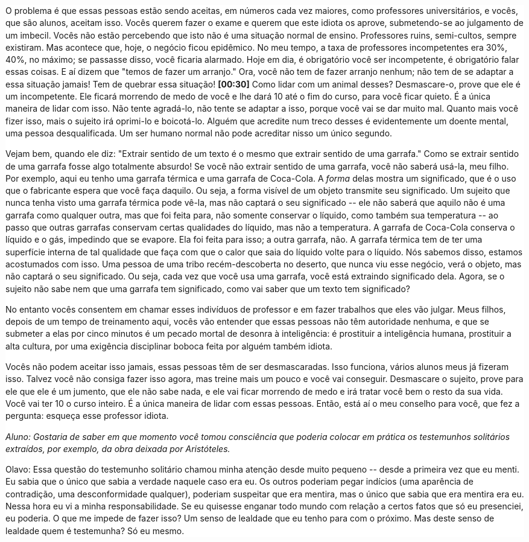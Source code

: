 O problema é que essas pessoas estão sendo aceitas, em números cada vez maiores, como professores universitários, e vocês, que são alunos, aceitam isso. Vocês querem fazer o exame e querem que este idiota os aprove, submetendo-se ao julgamento de um imbecil. Vocês não estão percebendo que isto não é uma situação normal de ensino. Professores ruins, semi-cultos, sempre existiram. Mas acontece que, hoje, o negócio ficou epidêmico. No meu tempo, a taxa de professores incompetentes era 30%, 40%, no máximo; se passasse disso, você ficaria alarmado. Hoje em dia, é obrigatório você ser incompetente, é obrigatório falar essas coisas. E aí dizem que "temos de fazer um arranjo." Ora, você não tem de fazer arranjo nenhum; não tem de se adaptar a essa situação jamais! Tem de quebrar essa situação! **\[00:30\]** Como lidar com um animal desses? Desmascare-o, prove que ele é um incompetente. Ele ficará morrendo de medo de você e lhe dará 10 até o fim do curso, para você ficar quieto. É a única maneira de lidar com isso. Não tente agradá-lo, não tente se adaptar a isso, porque você vai se dar muito mal. Quanto mais você fizer isso, mais o sujeito irá oprimi-lo e boicotá-lo. Alguém que acredite num treco desses é evidentemente um doente mental, uma pessoa desqualificada. Um ser humano normal não pode acreditar nisso um único segundo.

Vejam bem, quando ele diz: "Extrair sentido de um texto é o mesmo que extrair sentido de uma garrafa." Como se extrair sentido de uma garrafa fosse algo totalmente absurdo! Se você não extrair sentido de uma garrafa, você não saberá usá-la, meu filho. Por exemplo, aqui eu tenho uma garrafa térmica e uma garrafa de Coca-Cola. A *forma* delas mostra um significado, que é o uso que o fabricante espera que você faça daquilo. Ou seja, a forma visível de um objeto transmite seu significado. Um sujeito que nunca tenha visto uma garrafa térmica pode vê-la, mas não captará o seu significado -- ele não saberá que aquilo não é uma garrafa como qualquer outra, mas que foi feita para, não somente conservar o líquido, como também sua temperatura -- ao passo que outras garrafas conservam certas qualidades do líquido, mas não a temperatura. A garrafa de Coca-Cola conserva o líquido e o gás, impedindo que se evapore. Ela foi feita para isso; a outra garrafa, não. A garrafa térmica tem de ter uma superfície interna de tal qualidade que faça com que o calor que saia do líquido volte para o líquido. Nós sabemos disso, estamos acostumados com isso. Uma pessoa de uma tribo recém-descoberta no deserto, que nunca viu esse negócio, verá o objeto, mas não captará o seu significado. Ou seja, cada vez que você usa uma garrafa, você está extraindo significado dela. Agora, se o sujeito não sabe nem que uma garrafa tem significado, como vai saber que um texto tem significado?

No entanto vocês consentem em chamar esses indivíduos de professor e em fazer trabalhos que eles vão julgar. Meus filhos, depois de um tempo de treinamento aqui, vocês vão entender que essas pessoas não têm autoridade nenhuma, e que se submeter a elas por cinco minutos é um pecado mortal de desonra à inteligência: é prostituir a inteligência humana, prostituir a alta cultura, por uma exigência disciplinar boboca feita por alguém também idiota.

Vocês não podem aceitar isso jamais, essas pessoas têm de ser desmascaradas. Isso funciona, vários alunos meus já fizeram isso. Talvez você não consiga fazer isso agora, mas treine mais um pouco e você vai conseguir. Desmascare o sujeito, prove para ele que ele é um jumento, que ele não sabe nada, e ele vai ficar morrendo de medo e irá tratar você bem o resto da sua vida. Você vai ter 10 o curso inteiro. É a única maneira de lidar com essas pessoas. Então, está aí o meu conselho para você, que fez a pergunta: esqueça esse professor idiota.

*Aluno: Gostaria de saber em que momento você tomou consciência que poderia colocar em prática os testemunhos solitários extraídos, por exemplo, da obra deixada por Aristóteles.*

Olavo: Essa questão do testemunho solitário chamou minha atenção desde muito pequeno -- desde a primeira vez que eu menti. Eu sabia que o único que sabia a verdade naquele caso era eu. Os outros poderiam pegar indícios (uma aparência de contradição, uma desconformidade qualquer), poderiam suspeitar que era mentira, mas o único que sabia que era mentira era eu. Nessa hora eu vi a minha responsabilidade. Se eu quisesse enganar todo mundo com relação a certos fatos que só eu presenciei, eu poderia. O que me impede de fazer isso? Um senso de lealdade que eu tenho para com o próximo. Mas deste senso de lealdade quem é testemunha? Só eu mesmo.
